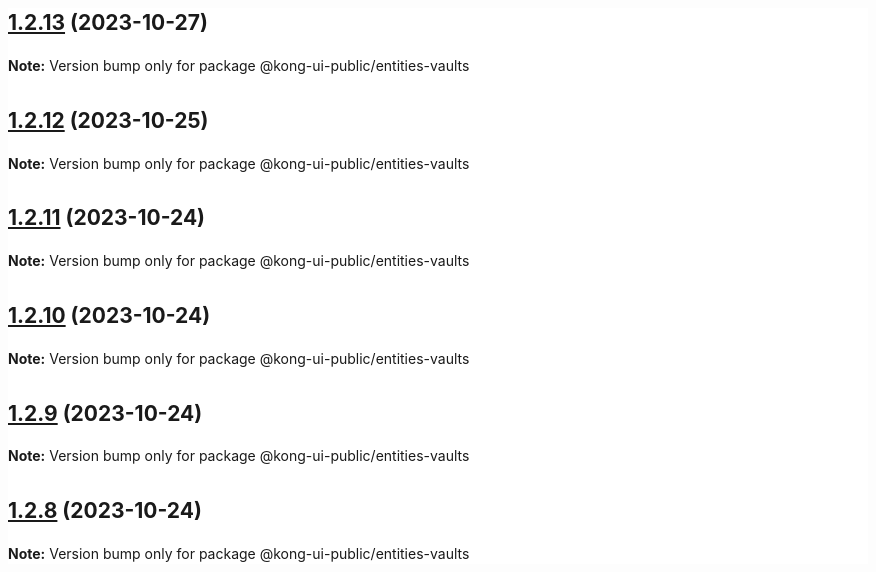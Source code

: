 



## [1.2.13](https://github.com/Kong/public-ui-components/compare/@kong-ui-public/entities-vaults@1.2.12...@kong-ui-public/entities-vaults@1.2.13) (2023-10-27)

**Note:** Version bump only for package @kong-ui-public/entities-vaults





## [1.2.12](https://github.com/Kong/public-ui-components/compare/@kong-ui-public/entities-vaults@1.2.11...@kong-ui-public/entities-vaults@1.2.12) (2023-10-25)

**Note:** Version bump only for package @kong-ui-public/entities-vaults





## [1.2.11](https://github.com/Kong/public-ui-components/compare/@kong-ui-public/entities-vaults@1.2.10...@kong-ui-public/entities-vaults@1.2.11) (2023-10-24)

**Note:** Version bump only for package @kong-ui-public/entities-vaults





## [1.2.10](https://github.com/Kong/public-ui-components/compare/@kong-ui-public/entities-vaults@1.2.9...@kong-ui-public/entities-vaults@1.2.10) (2023-10-24)

**Note:** Version bump only for package @kong-ui-public/entities-vaults





## [1.2.9](https://github.com/Kong/public-ui-components/compare/@kong-ui-public/entities-vaults@1.2.8...@kong-ui-public/entities-vaults@1.2.9) (2023-10-24)

**Note:** Version bump only for package @kong-ui-public/entities-vaults





## [1.2.8](https://github.com/Kong/public-ui-components/compare/@kong-ui-public/entities-vaults@1.2.7...@kong-ui-public/entities-vaults@1.2.8) (2023-10-24)

**Note:** Version bump only for package @kong-ui-public/entities-vaults


